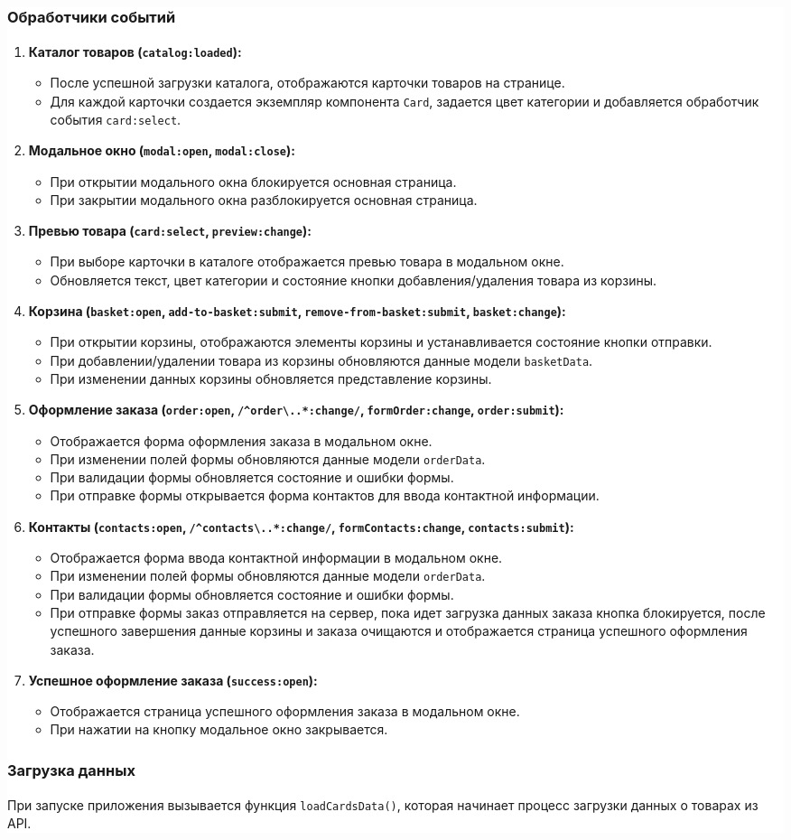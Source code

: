 ### Обработчики событий

1. **Каталог товаров (`catalog:loaded`):**

   - После успешной загрузки каталога, отображаются карточки товаров на странице.
   - Для каждой карточки создается экземпляр компонента `Card`, задается цвет категории и добавляется обработчик события `card:select`.

2. **Модальное окно (`modal:open`, `modal:close`):**

   - При открытии модального окна блокируется основная страница.
   - При закрытии модального окна разблокируется основная страница.

3. **Превью товара (`card:select`, `preview:change`):**

   - При выборе карточки в каталоге отображается превью товара в модальном окне.
   - Обновляется текст, цвет категории и состояние кнопки добавления/удаления товара из корзины.

4. **Корзина (`basket:open`, `add-to-basket:submit`, `remove-from-basket:submit`, `basket:change`):**

   - При открытии корзины, отображаются элементы корзины и устанавливается состояние кнопки отправки.
   - При добавлении/удалении товара из корзины обновляются данные модели `basketData`.
   - При изменении данных корзины обновляется представление корзины.

5. **Оформление заказа (`order:open`, `/^order\..*:change/`, `formOrder:change`, `order:submit`):**

   - Отображается форма оформления заказа в модальном окне.
   - При изменении полей формы обновляются данные модели `orderData`.
   - При валидации формы обновляется состояние и ошибки формы.
   - При отправке формы открывается форма контактов для ввода контактной информации.

6. **Контакты (`contacts:open`, `/^contacts\..*:change/`, `formContacts:change`, `contacts:submit`):**

   - Отображается форма ввода контактной информации в модальном окне.
   - При изменении полей формы обновляются данные модели `orderData`.
   - При валидации формы обновляется состояние и ошибки формы.
   - При отправке формы заказ отправляется на сервер, пока идет загрузка данных заказа кнопка блокируется, после успешного завершения данные корзины и заказа очищаются и отображается страница успешного оформления заказа.

7. **Успешное оформление заказа (`success:open`):**
   - Отображается страница успешного оформления заказа в модальном окне.
   - При нажатии на кнопку модальное окно закрывается.

### Загрузка данных

При запуске приложения вызывается функция `loadCardsData()`, которая начинает процесс загрузки данных о товарах из API.
